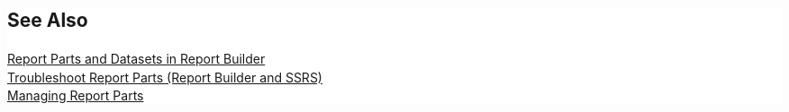 ## See Also  
 [Report Parts and Datasets in Report Builder](../../reporting-services/report-data/report-parts-and-datasets-in-report-builder.md)   
 [Troubleshoot Report Parts (Report Builder and SSRS)](http://msdn.microsoft.com/en-us/d9fe1932-46e7-421b-a8a9-4c54d9576e94)   
 [Managing Report Parts](../../reporting-services/report-design/managing-report-parts.md)  
  
  